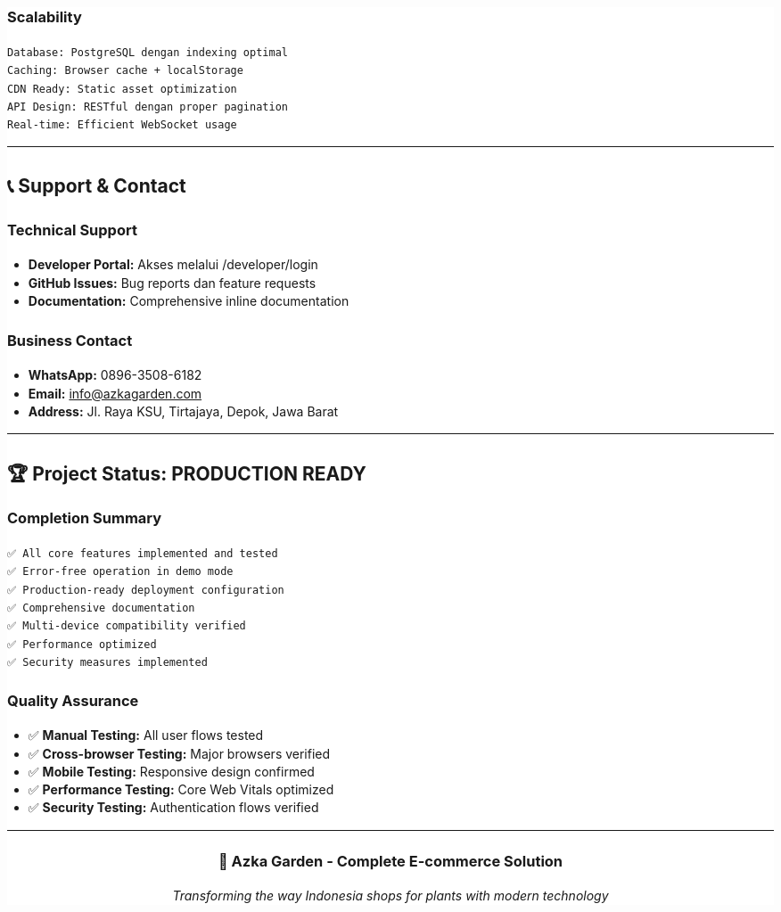 ### **Scalability**
```
Database: PostgreSQL dengan indexing optimal
Caching: Browser cache + localStorage
CDN Ready: Static asset optimization
API Design: RESTful dengan proper pagination
Real-time: Efficient WebSocket usage
```

---

## 📞 **Support & Contact**

### **Technical Support**
- **Developer Portal:** Akses melalui /developer/login
- **GitHub Issues:** Bug reports dan feature requests
- **Documentation:** Comprehensive inline documentation

### **Business Contact**
- **WhatsApp:** 0896-3508-6182
- **Email:** info@azkagarden.com
- **Address:** Jl. Raya KSU, Tirtajaya, Depok, Jawa Barat

---

## 🏆 **Project Status: PRODUCTION READY**

### **Completion Summary**
```
✅ All core features implemented and tested
✅ Error-free operation in demo mode
✅ Production-ready deployment configuration
✅ Comprehensive documentation
✅ Multi-device compatibility verified
✅ Performance optimized
✅ Security measures implemented
```

### **Quality Assurance**
- ✅ **Manual Testing:** All user flows tested
- ✅ **Cross-browser Testing:** Major browsers verified
- ✅ **Mobile Testing:** Responsive design confirmed
- ✅ **Performance Testing:** Core Web Vitals optimized
- ✅ **Security Testing:** Authentication flows verified

---

<div align="center">

### 🌟 **Azka Garden - Complete E-commerce Solution**
*Transforming the way Indonesia shops for plants with modern technology*
